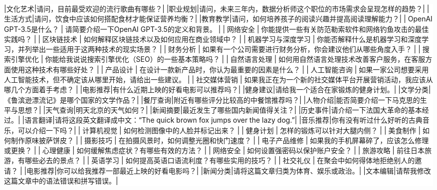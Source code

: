 |文化艺术|请问，目前最受欢迎的流行歌曲有哪些？|
|职业规划|请问，未来三年内，数据分析师这个职位的市场需求会呈现怎样的趋势？|
|生活方式|请问，饮食中应该如何搭配食材才能保证营养均衡？|
|教育教学|请问，如何培养孩子的阅读兴趣并提高阅读理解能力？|
| OpenAI GPT-3.5是什么？ | 请简要介绍一下OpenAI GPT-3.5的定义和背景。                                                                                                                                                                                                                         |
| 网络安全              | 你能提供一些有关防范勒索软件和网络钓鱼攻击的最佳实践吗？                                                                                                                                                                                                             |
| 区块链技术           | 如何解释区块链技术以及如何应用在商业领域中？                                                                                                                                                                                                                    |
| 机器学习与深度学习 | 你能否解释什么是机器学习和深度学习，并列举出一些适用于这两种技术的现实场景？                                                                                                                                                                                         |
| 财务分析             | 如果有一个公司需要进行财务分析，你会建议他们从哪些角度入手？                                                                                                                                                                                                        |
| 搜索引擎优化         | 你能给我说说搜索引擎优化（SEO）的一些基本策略吗？                                                                                                                                                                                                                |
| 自然语言处理         | 如何用自然语言处理技术改善客户服务，在客服方面使用这种技术有哪些好处？                                                                                                                                                                                             |
| 产品设计             | 在设计一款新产品时，你认为最重要的因素是什么？                                                                                                                                                                                                                    |
| 人工智能咨询         | 如果一家公司想要采用人工智能技术，但不确定该从哪里开始，请给出一些建议。                                                                                                                                                                                              |
| 社交媒体营销         | 如果我正在为一个新的社交媒体平台开展营销活动，我应该从哪几个方面着手考虑？                                                                                                                                                                                        |
|电影推荐|有什么近期上映的好看电影可以推荐吗？|
|健身建议|请给我一个适合在家锻炼的健身计划。|
|文学分类|《鲁滨逊漂流记》是哪个国家的文学作品？|
|餐厅查询|附近有哪些评分比较高的中餐馆推荐吗？|
|人物介绍|能否简要介绍一下马克思的生平与思想？|
|天气查询|明天北京的天气如何？|
|新闻摘要|最近发生了哪些国内新闻值得关注？|
|历史事件|请介绍一下法国大革命的基本经过。|
|语言翻译|请将这段英文翻译成中文：“The quick brown fox jumps over the lazy dog.”|
|音乐推荐|你有没有听过什么好听的古典音乐，可以介绍一下吗？|
| 计算机视觉 | 如何检测图像中的人脸并标记出来？ |
| 健身计划 | 怎样的锻炼可以针对大腿内侧？ |
| 美食制作 | 如何制作原味披萨饼皮？ |
| 摄影技巧 | 在拍摄风景时，如何调整光圈和快门速度？ |
| 电子产品维修 | 如果我的手机屏幕碎了，应该怎么修理或更换？ |
| 心理健康 | 如何缓解焦虑症状？有哪些有效的方法？ |
| 网络安全 | 如何设置强密码以保护账户安全？ |
| 旅游攻略 | 前往日本旅游，有哪些必去的景点？ |
| 英语学习 | 如何提高英语口语流利度？有哪些实用的技巧？ |
| 社交礼仪 | 在聚会中如何得体地拒绝别人的邀请？ |
|电影推荐|你可以给我推荐一部最近上映的好看电影吗？|
|新闻分类|请将这篇文章归类为体育、娱乐或政治。|
|文本编辑|请帮我修改这篇文章中的语法错误和拼写错误。|
